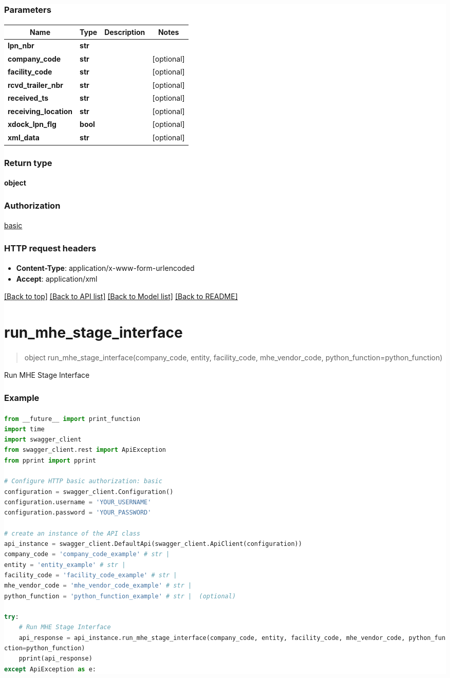 
### Parameters

Name | Type | Description  | Notes
------------- | ------------- | ------------- | -------------
 **lpn_nbr** | **str**|  | 
 **company_code** | **str**|  | [optional] 
 **facility_code** | **str**|  | [optional] 
 **rcvd_trailer_nbr** | **str**|  | [optional] 
 **received_ts** | **str**|  | [optional] 
 **receiving_location** | **str**|  | [optional] 
 **xdock_lpn_flg** | **bool**|  | [optional] 
 **xml_data** | **str**|  | [optional] 

### Return type

**object**

### Authorization

[basic](../README.md#basic)

### HTTP request headers

 - **Content-Type**: application/x-www-form-urlencoded
 - **Accept**: application/xml

[[Back to top]](#) [[Back to API list]](../README.md#documentation-for-api-endpoints) [[Back to Model list]](../README.md#documentation-for-models) [[Back to README]](../README.md)

# **run_mhe_stage_interface**
> object run_mhe_stage_interface(company_code, entity, facility_code, mhe_vendor_code, python_function=python_function)

Run MHE Stage Interface



### Example
```python
from __future__ import print_function
import time
import swagger_client
from swagger_client.rest import ApiException
from pprint import pprint

# Configure HTTP basic authorization: basic
configuration = swagger_client.Configuration()
configuration.username = 'YOUR_USERNAME'
configuration.password = 'YOUR_PASSWORD'

# create an instance of the API class
api_instance = swagger_client.DefaultApi(swagger_client.ApiClient(configuration))
company_code = 'company_code_example' # str | 
entity = 'entity_example' # str | 
facility_code = 'facility_code_example' # str | 
mhe_vendor_code = 'mhe_vendor_code_example' # str | 
python_function = 'python_function_example' # str |  (optional)

try:
    # Run MHE Stage Interface
    api_response = api_instance.run_mhe_stage_interface(company_code, entity, facility_code, mhe_vendor_code, python_function=python_function)
    pprint(api_response)
except ApiException as e:
```